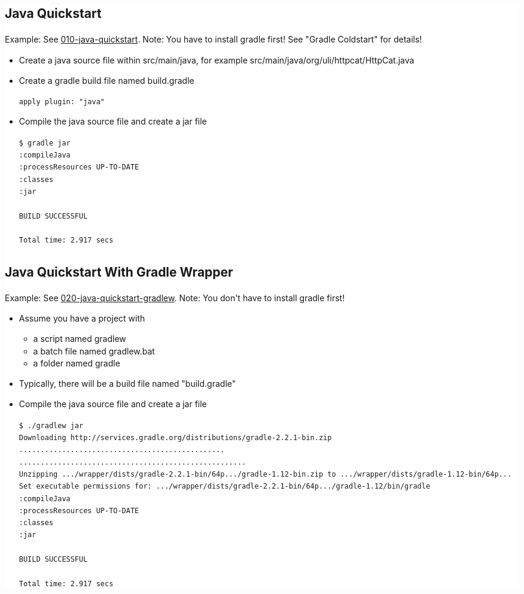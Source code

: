 Java Quickstart
---------------

Example: See [010-java-quickstart](010-java-quickstart). Note: You have
to install gradle first! See "Gradle Coldstart" for details!

* Create a java source file within src/main/java, for example
  src/main/java/org/uli/httpcat/HttpCat.java

* Create a gradle build file named build.gradle

  ```
  apply plugin: "java"
  ```

* Compile the java source file and create a jar file

  ```
  $ gradle jar
  :compileJava
  :processResources UP-TO-DATE
  :classes
  :jar
  
  BUILD SUCCESSFUL
  
  Total time: 2.917 secs
  ```

Java Quickstart With Gradle Wrapper
-----------------------------------

Example: See [020-java-quickstart-gradlew](020-java-quickstart-gradlew).
Note: You don't have to install gradle first!

* Assume you have a project with
    * a script named gradlew
    * a batch file named gradlew.bat
    * a folder named gradle

* Typically, there will be a build file named "build.gradle"

* Compile the java source file and create a jar file

  ```
  $ ./gradlew jar
  Downloading http://services.gradle.org/distributions/gradle-2.2.1-bin.zip
  ................................................
  .....................................................
  Unzipping .../wrapper/dists/gradle-2.2.1-bin/64p.../gradle-1.12-bin.zip to .../wrapper/dists/gradle-1.12-bin/64p...
  Set executable permissions for: .../wrapper/dists/gradle-2.2.1-bin/64p.../gradle-1.12/bin/gradle
  :compileJava
  :processResources UP-TO-DATE
  :classes
  :jar
  
  BUILD SUCCESSFUL
  
  Total time: 2.917 secs
  ```
